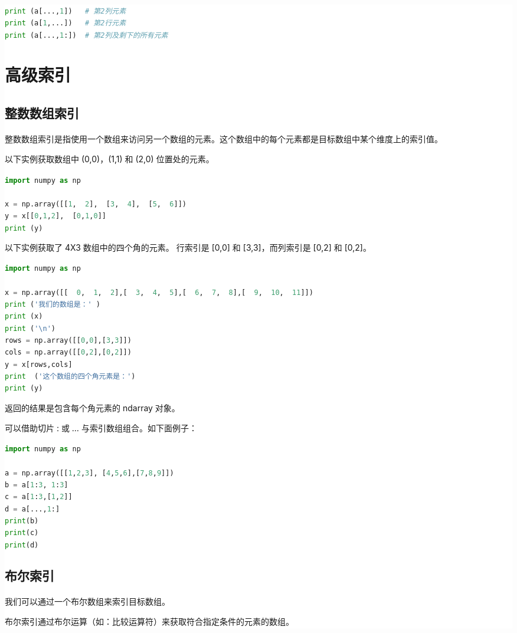 ```python
print (a[...,1])   # 第2列元素
print (a[1,...])   # 第2行元素
print (a[...,1:])  # 第2列及剩下的所有元素
```

# 高级索引
## 整数数组索引
整数数组索引是指使用一个数组来访问另一个数组的元素。这个数组中的每个元素都是目标数组中某个维度上的索引值。

以下实例获取数组中 (0,0)，(1,1) 和 (2,0) 位置处的元素。
```python
import numpy as np 
 
x = np.array([[1,  2],  [3,  4],  [5,  6]]) 
y = x[[0,1,2],  [0,1,0]]  
print (y)
```
以下实例获取了 4X3 数组中的四个角的元素。 行索引是 [0,0] 和 [3,3]，而列索引是 [0,2] 和 [0,2]。
```python
import numpy as np 
 
x = np.array([[  0,  1,  2],[  3,  4,  5],[  6,  7,  8],[  9,  10,  11]])  
print ('我们的数组是：' )
print (x)
print ('\n')
rows = np.array([[0,0],[3,3]]) 
cols = np.array([[0,2],[0,2]]) 
y = x[rows,cols]  
print  ('这个数组的四个角元素是：')
print (y)
```
返回的结果是包含每个角元素的 ndarray 对象。

可以借助切片 : 或 … 与索引数组组合。如下面例子：
```python
import numpy as np
 
a = np.array([[1,2,3], [4,5,6],[7,8,9]])
b = a[1:3, 1:3]
c = a[1:3,[1,2]]
d = a[...,1:]
print(b)
print(c)
print(d)
```
## 布尔索引
我们可以通过一个布尔数组来索引目标数组。

布尔索引通过布尔运算（如：比较运算符）来获取符合指定条件的元素的数组。
